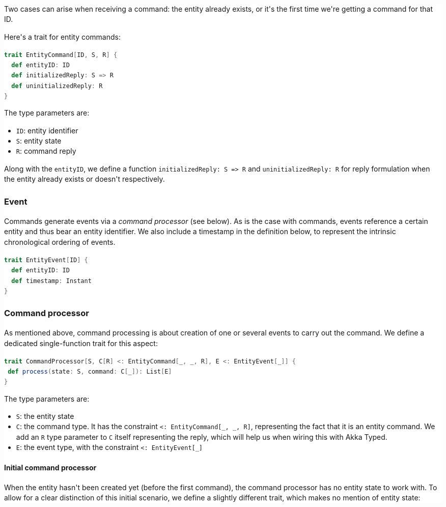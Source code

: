 Two cases can arise when receiving a command: the entity already exists, or it's the first time we're getting a command for that ID. 

Here's a trait for entity commands:    

```scala
trait EntityCommand[ID, S, R] {  
  def entityID: ID  
  def initializedReply: S => R  
  def uninitializedReply: R  
}
```

The type parameters are:

- `ID`: entity identifier
- `S`: entity state
- `R`: command reply

Along with the `entityID`, we define a function `initializedReply: S => R`  and `uninitializedReply: R` for reply formulation when the entity already exists or doesn't respectively.

### Event

Commands generate events via a *command processor* (see below). As is the case with commands, events reference a certain entity and thus bear an entity identifier. We also include a timestamp in the definition below, to represent the intrinsic chronological ordering of events.

```scala
trait EntityEvent[ID] {  
  def entityID: ID  
  def timestamp: Instant  
}
``` 

### Command processor
As mentioned above, command processing is about creation of one or several events to carry out the command. We define a dedicated single-function trait for this aspect:
  
```scala
trait CommandProcessor[S, C[R] <: EntityCommand[_, _, R], E <: EntityEvent[_]] {  
 def process(state: S, command: C[_]): List[E]  
}
```

The type parameters are:

- `S`: the entity state
- `C`: the command type. It has the constraint `<: EntityCommand[_, _, R]`,  representing the fact that it is an entity command. We add an `R`  type parameter to `C` itself representing the reply, which will help us when wiring this with Akka Typed.
-  `E`: the event type, with the constraint `<: EntityEvent[_]`

#### Initial command processor
When the entity hasn't been created yet (before the first command), the command processor has no entity state to work with. To allow for a clear distinction of this initial scenario, we define a slightly different trait, which makes no mention of entity state:
